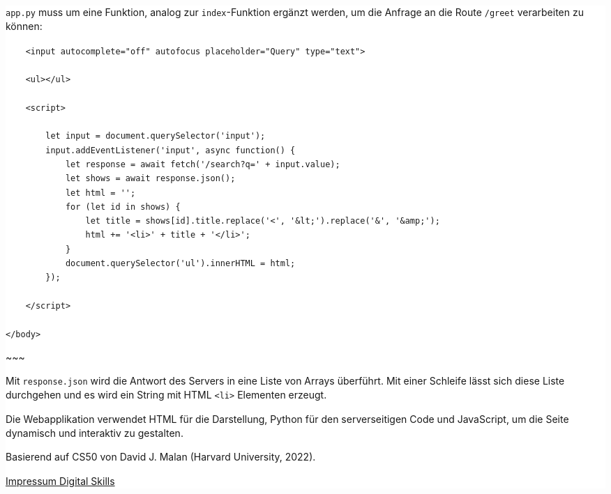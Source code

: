 ```app.py``` muss um eine Funktion, analog zur ```index```-Funktion ergänzt werden, um die Anfrage an die Route ```/greet``` verarbeiten zu können:
        <meta name="viewport" content="initial-scale=1, width=device-width">
        <title>shows</title>
    </head>
    <body>

        <input autocomplete="off" autofocus placeholder="Query" type="text">

        <ul></ul>

        <script>
    
            let input = document.querySelector('input');
            input.addEventListener('input', async function() {
                let response = await fetch('/search?q=' + input.value);
                let shows = await response.json();
                let html = '';
                for (let id in shows) {
                    let title = shows[id].title.replace('<', '&lt;').replace('&', '&amp;');
                    html += '<li>' + title + '</li>';
                }
                document.querySelector('ul').innerHTML = html;
            });

        </script>

    </body>
</html>
~~~

Mit ```response.json``` wird die Antwort des Servers in eine Liste von Arrays überführt. Mit einer Schleife lässt sich diese Liste durchgehen und es wird ein String mit HTML ```<li>``` Elementen erzeugt.

Die Webapplikation verwendet HTML für die Darstellung, Python für den serverseitigen Code und JavaScript, um die Seite dynamisch und interaktiv zu gestalten.

Basierend auf CS50 von David J. Malan (Harvard University, 2022).

[Impressum Digital Skills](https://reader.tutors.dev/#/note/zusatzstudium-digital-skills-alle-semester.netlify.app/unit-4/note-1)